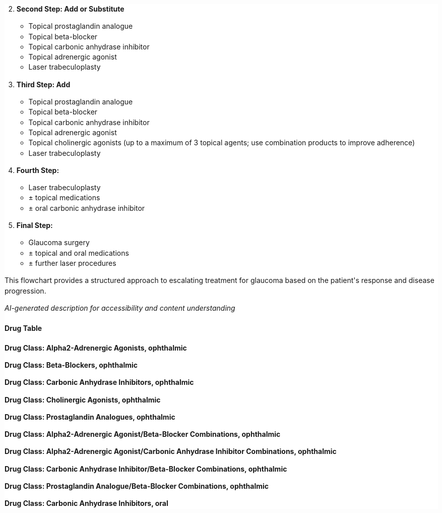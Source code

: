 2. **Second Step: Add or Substitute**
   - Topical prostaglandin analogue
   - Topical beta-blocker
   - Topical carbonic anhydrase inhibitor
   - Topical adrenergic agonist
   - Laser trabeculoplasty

3. **Third Step: Add**
   - Topical prostaglandin analogue
   - Topical beta-blocker
   - Topical carbonic anhydrase inhibitor
   - Topical adrenergic agonist
   - Topical cholinergic agonists (up to a maximum of 3 topical agents; use combination products to improve adherence)
   - Laser trabeculoplasty

4. **Fourth Step:**
   - Laser trabeculoplasty
   - ± topical medications
   - ± oral carbonic anhydrase inhibitor

5. **Final Step:**
   - Glaucoma surgery
   - ± topical and oral medications
   - ± further laser procedures

This flowchart provides a structured approach to escalating treatment for glaucoma based on the patient's response and disease progression.

*AI-generated description for accessibility and content understanding*


#### Drug Table


**Drug Class: Alpha2-Adrenergic Agonists, ophthalmic**


**Drug Class: Beta-Blockers, ophthalmic**


**Drug Class: Carbonic Anhydrase Inhibitors, ophthalmic**


**Drug Class: Cholinergic Agonists, ophthalmic**


**Drug Class: Prostaglandin Analogues, ophthalmic**


**Drug Class: Alpha2-Adrenergic Agonist/Beta-Blocker Combinations, ophthalmic**


**Drug Class: Alpha2-Adrenergic Agonist/Carbonic Anhydrase Inhibitor Combinations, ophthalmic**


**Drug Class: Carbonic Anhydrase Inhibitor/Beta-Blocker Combinations, ophthalmic**


**Drug Class: Prostaglandin Analogue/Beta-Blocker Combinations, ophthalmic**


**Drug Class: Carbonic Anhydrase Inhibitors, oral**
